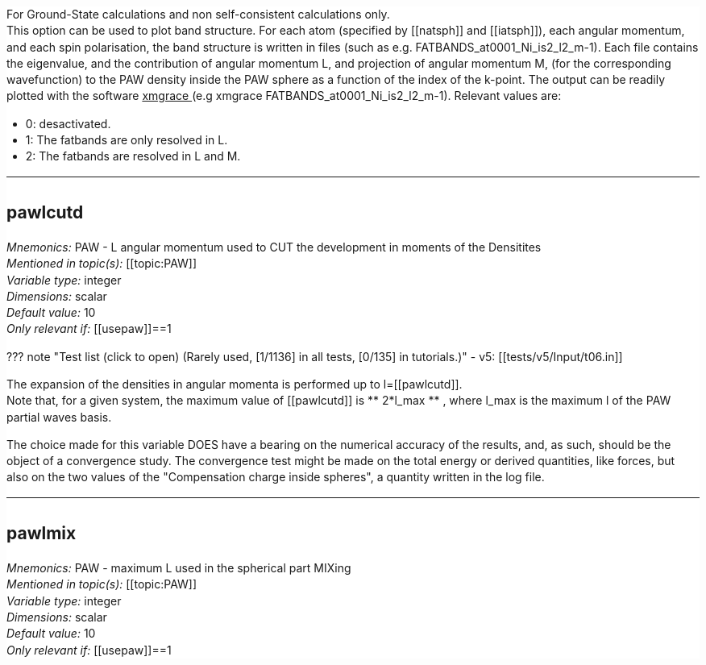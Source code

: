 

For Ground-State calculations and non self-consistent calculations only.  
This option can be used to plot band structure. For each atom (specified by
[[natsph]] and [[iatsph]]), each angular momentum, and each spin polarisation,
the band structure is written in files (such as e.g.
FATBANDS_at0001_Ni_is2_l2_m-1). Each file contains the eigenvalue, and the
contribution of angular momentum L, and projection of angular momentum M, (for
the corresponding wavefunction) to the PAW density inside the PAW sphere as a
function of the index of the k-point. The output can be readily plotted with
the software [ xmgrace ](http://plasma-gate.weizmann.ac.il/Grace/) (e.g
xmgrace FATBANDS_at0001_Ni_is2_l2_m-1). Relevant values are:  

  * 0: desactivated. 
  * 1: The fatbands are only resolved in L. 
  * 2: The fatbands are resolved in L and M. 


* * *

## **pawlcutd** 


*Mnemonics:* PAW - L angular momentum used to CUT the development in moments of the Densitites  
*Mentioned in topic(s):* [[topic:PAW]]  
*Variable type:* integer  
*Dimensions:* scalar  
*Default value:* 10  
*Only relevant if:* [[usepaw]]==1  

??? note "Test list (click to open) (Rarely used, [1/1136] in all tests, [0/135] in tutorials.)"
    - v5:  [[tests/v5/Input/t06.in]]






The expansion of the densities in angular momenta is performed up to
l=[[pawlcutd]].  
Note that, for a given system, the maximum value of [[pawlcutd]] is ** 2*l_max
** , where l_max is the maximum l of the PAW partial waves basis.  
  
The choice made for this variable DOES have a bearing on the numerical
accuracy of the results, and, as such, should be the object of a convergence
study. The convergence test might be made on the total energy or derived
quantities, like forces, but also on the two values of the "Compensation
charge inside spheres", a quantity written in the log file.


* * *

## **pawlmix** 


*Mnemonics:* PAW - maximum L used in the spherical part MIXing  
*Mentioned in topic(s):* [[topic:PAW]]  
*Variable type:* integer  
*Dimensions:* scalar  
*Default value:* 10  
*Only relevant if:* [[usepaw]]==1  
